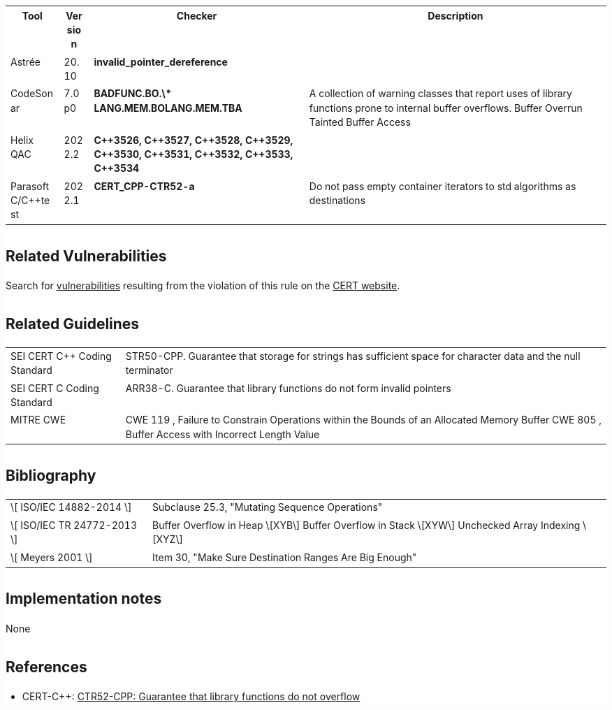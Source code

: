 <table> <tbody> <tr> <th> Tool </th> <th> Version </th> <th> Checker </th> <th> Description </th> </tr> <tr> <td> <a> Astrée </a> </td> <td> 20.10 </td> <td> <strong>invalid_pointer_dereference</strong> </td> <td> </td> </tr> <tr> <td> <a> CodeSonar </a> </td> <td> 7.0p0 </td> <td> <strong>BADFUNC.BO.\*</strong> <strong>LANG.MEM.BOLANG.MEM.TBA</strong> </td> <td> A collection of warning classes that report uses of library functions prone to internal buffer overflows. Buffer Overrun Tainted Buffer Access </td> </tr> <tr> <td> <a> Helix QAC </a> </td> <td> 2022.2 </td> <td> <strong>C++3526, C++3527, C++3528, C++3529, C++3530, C++3531, C++3532, C++3533, C++3534</strong> </td> <td> </td> </tr> <tr> <td> <a> Parasoft C/C++test </a> </td> <td> 2022.1 </td> <td> <strong>CERT_CPP-CTR52-a</strong> </td> <td> Do not pass empty container iterators to std algorithms as destinations </td> </tr> </tbody> </table>


## Related Vulnerabilities

Search for [vulnerabilities](https://wiki.sei.cmu.edu/confluence/display/cplusplus/BB.+Definitions) resulting from the violation of this rule on the [CERT website](https://www.kb.cert.org/vulnotes/bymetric?searchview&query=FIELD+KEYWORDS+contains+CTR52-CPP).

## Related Guidelines

<table> <tbody> <tr> <td> <a> SEI CERT C++ Coding Standard </a> </td> <td> <a> STR50-CPP. Guarantee that storage for strings has sufficient space for character data and the null terminator </a> </td> </tr> <tr> <td> <a> SEI CERT C Coding Standard </a> </td> <td> <a> ARR38-C. Guarantee that library functions do not form invalid pointers </a> </td> </tr> <tr> <td> <a> MITRE CWE </a> </td> <td> <a> CWE 119 </a> , Failure to Constrain Operations within the Bounds of an Allocated Memory Buffer <a> CWE 805 </a> , Buffer Access with Incorrect Length Value </td> </tr> </tbody> </table>


## Bibliography

<table> <tbody> <tr> <td> \[ <a> ISO/IEC 14882-2014 </a> \] </td> <td> Subclause 25.3, "Mutating Sequence Operations" </td> </tr> <tr> <td> \[ <a> ISO/IEC TR 24772-2013 </a> \] </td> <td> Buffer Overflow in Heap \[XYB\] Buffer Overflow in Stack \[XYW\] Unchecked Array Indexing \[XYZ\] </td> </tr> <tr> <td> \[ <a> Meyers 2001 </a> \] </td> <td> Item 30, "Make Sure Destination Ranges Are Big Enough" </td> </tr> </tbody> </table>


## Implementation notes

None

## References

* CERT-C++: [CTR52-CPP: Guarantee that library functions do not overflow](https://wiki.sei.cmu.edu/confluence/pages/viewpage.action?pageId=88046682)
